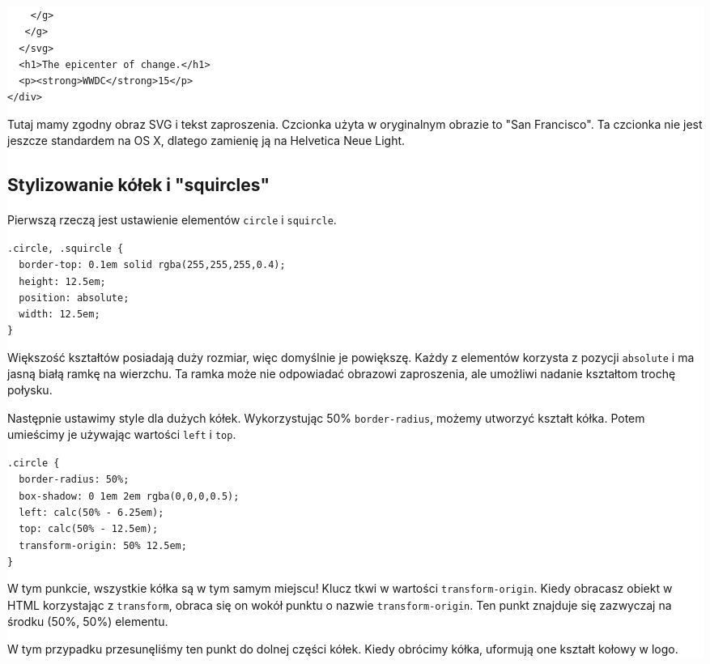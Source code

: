         </g>
       </g>
      </svg>
      <h1>The epicenter of change.</h1>
      <p><strong>WWDC</strong>15</p>
    </div>

Tutaj mamy zgodny obraz SVG i tekst zaproszenia. Czcionka użyta w oryginalnym obrazie to &quot;San Francisco&quot;. Ta czcionka nie jest jeszcze standardem na OS X, dlatego zamienię ją na Helvetica Neue Light. 

## Stylizowanie k&oacute;łek i &quot;squircles&quot;

Pierwszą rzeczą jest ustawienie element&oacute;w `circle` i `squircle`.
 
    .circle, .squircle {
      border-top: 0.1em solid rgba(255,255,255,0.4);
      height: 12.5em;
      position: absolute;
      width: 12.5em;
    }

Większość kształt&oacute;w posiadają duży rozmiar, więc domyślnie je powiększę. Każdy z element&oacute;w korzysta z pozycji `absolute` i ma jasną białą ramkę na wierzchu. Ta ramka może nie odpowiadać obrazowi zaproszenia, ale umożliwi nadanie kształtom trochę połysku.

Następnie ustawimy style dla dużych k&oacute;łek. Wykorzystując 50% `border-radius`, możemy utworzyć kształt k&oacute;łka. Potem umieścimy je używając wartości `left` i `top`.
 
    .circle {
      border-radius: 50%;
      box-shadow: 0 1em 2em rgba(0,0,0,0.5);
      left: calc(50% - 6.25em);
      top: calc(50% - 12.5em);
      transform-origin: 50% 12.5em;
    }

W tym punkcie, wszystkie k&oacute;łka są w tym samym miejscu! Klucz tkwi w wartości `transform-origin`. Kiedy obracasz obiekt w HTML korzystając z `transform`, obraca się on wok&oacute;ł punktu o nazwie `transform-origin`. Ten punkt znajduje się zazwyczaj na środku&nbsp;(50%, 50%) elementu.

W tym przypadku przesunęliśmy ten punkt do dolnej części k&oacute;łek. Kiedy obr&oacute;cimy k&oacute;łka, uformują one kształt kołowy w logo.
